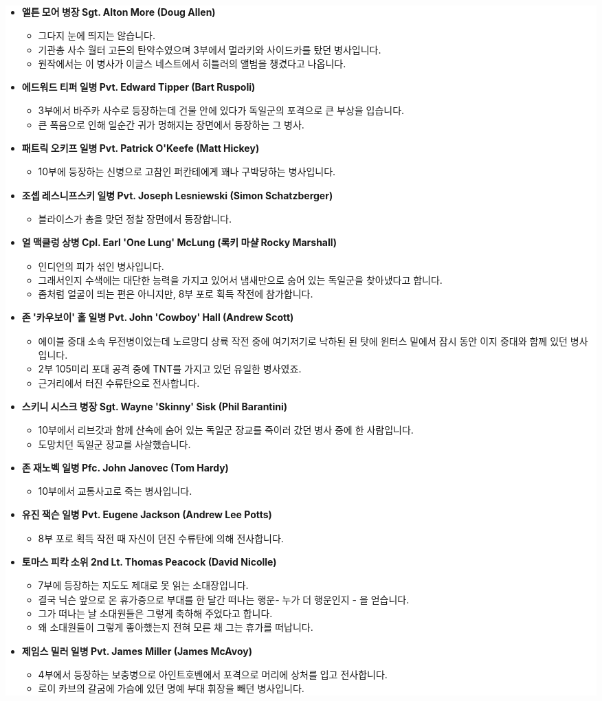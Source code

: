 
- **앨튼 모어 병장 Sgt. Alton More (Doug Allen)**

  - 그다지 눈에 띄지는 않습니다. 
  - 기관총 사수 월터 고든의 탄약수였으며 3부에서 멀라키와 사이드카를 탔던 병사입니다. 
  - 원작에서는 이 병사가 이글스 네스트에서 히틀러의 앨범을 챙겼다고 나옵니다. 


- **에드워드 티퍼 일병 Pvt. Edward Tipper (Bart Ruspoli)**

  - 3부에서 바주카 사수로 등장하는데 건물 안에 있다가 독일군의 포격으로 큰 부상을 입습니다. 
  - 큰 폭음으로 인해 일순간 귀가 멍해지는 장면에서 등장하는 그 병사.


- **패트릭 오키프 일병 Pvt. Patrick O'Keefe (Matt Hickey)**

  - 10부에 등장하는 신병으로 고참인 퍼칸테에게 꽤나 구박당하는 병사입니다.


- **조셉 레스니프스키 일병 Pvt. Joseph Lesniewski (Simon Schatzberger)**

  - 블라이스가 총을 맞던 정찰 장면에서 등장합니다. 


- **얼 맥클렁 상병 Cpl. Earl 'One Lung' McLung (록키 마샬 Rocky Marshall)**

  - 인디언의 피가 섞인 병사입니다. 
  - 그래서인지 수색에는 대단한 능력을 가지고 있어서 냄새만으로 숨어 있는 독일군을 찾아냈다고 합니다. 
  - 좀처럼 얼굴이 띄는 편은 아니지만, 8부 포로 획득 작전에 참가합니다. 


- **존 '카우보이' 홀 일병 Pvt. John 'Cowboy' Hall (Andrew Scott)**

  - 에이블 중대 소속 무전병이었는데 노르망디 상륙 작전 중에 여기저기로 낙하된 된 탓에 윈터스 밑에서 잠시 동안 이지 중대와 함께 있던 병사입니다. 
  - 2부 105미리 포대 공격 중에 TNT를 가지고 있던 유일한 병사였죠. 
  - 근거리에서 터진 수류탄으로 전사합니다. 



- **스키니 시스크 병장 Sgt. Wayne 'Skinny' Sisk (Phil Barantini)**

  - 10부에서 리브갓과 함께 산속에 숨어 있는 독일군 장교를 죽이러 갔던 병사 중에 한 사람입니다. 
  - 도망치던 독일군 장교를 사살했습니다. 


- **존 재노벡 일병 Pfc. John Janovec (Tom Hardy)**

  - 10부에서 교통사고로 죽는 병사입니다.


- **유진 잭슨 일병 Pvt. Eugene Jackson (Andrew Lee Potts)**

  - 8부 포로 획득 작전 때 자신이 던진 수류탄에 의해 전사합니다. 


- **토마스 피칵 소위 2nd Lt. Thomas Peacock (David Nicolle)**

  - 7부에 등장하는 지도도 제대로 못 읽는 소대장입니다. 
  - 결국 닉슨 앞으로 온 휴가증으로 부대를 한 달간 떠나는 행운- 누가 더 행운인지 - 을 얻습니다. 
  - 그가 떠나는 날 소대원들은 그렇게 축하해 주었다고 합니다. 
  - 왜 소대원들이 그렇게 좋아했는지 전혀 모른 채 그는 휴가를 떠납니다. 


- **제임스 밀러 일병 Pvt. James Miller (James McAvoy)**

  - 4부에서 등장하는 보충병으로 아인트호벤에서 포격으로 머리에 상처를 입고 전사합니다. 
  - 로이 카브의 갈굼에 가슴에 있던 명예 부대 휘장을 빼던 병사입니다.

